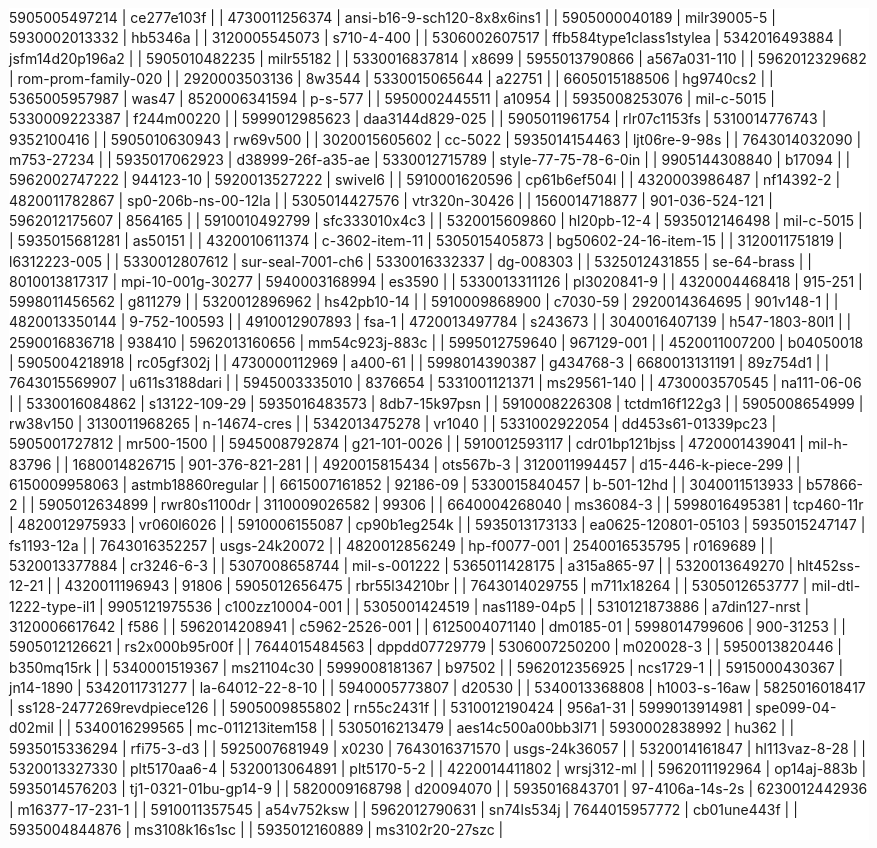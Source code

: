 5905005497214 | ce277e103f |  | 4730011256374 | ansi-b16-9-sch120-8x8x6ins1 |  | 5905000040189 | milr39005-5 | 
5930002013332 | hb5346a |  | 3120005545073 | s710-4-400 |  | 5306002607517 | ffb584type1class1stylea | 
5342016493884 | jsfm14d20p196a2 |  | 5905010482235 | milr55182 |  | 5330016837814 | x8699 | 
5955013790866 | a567a031-110 |  | 5962012329682 | rom-prom-family-020 |  | 2920003503136 | 8w3544 | 
5330015065644 | a22751 |  | 6605015188506 | hg9740cs2 |  | 5365005957987 | was47 | 
8520006341594 | p-s-577 |  | 5950002445511 | a10954 |  | 5935008253076 | mil-c-5015 | 
5330009223387 | f244m00220 |  | 5999012985623 | daa3144d829-025 |  | 5905011961754 | rlr07c1153fs | 
5310014776743 | 9352100416 |  | 5905010630943 | rw69v500 |  | 3020015605602 | cc-5022 | 
5935014154463 | ljt06re-9-98s |  | 7643014032090 | m753-27234 |  | 5935017062923 | d38999-26f-a35-ae | 
5330012715789 | style-77-75-78-6-0in |  | 9905144308840 | b17094 |  | 5962002747222 | 944123-10 | 
5920013527222 | swivel6 |  | 5910001620596 | cp61b6ef504l |  | 4320003986487 | nf14392-2 | 
4820011782867 | sp0-206b-ns-00-12la |  | 5305014427576 | vtr320n-30426 |  | 1560014718877 | 901-036-524-121 | 
5962012175607 | 8564165 |  | 5910010492799 | sfc333010x4c3 |  | 5320015609860 | hl20pb-12-4 | 
5935012146498 | mil-c-5015 |  | 5935015681281 | as50151 |  | 4320010611374 | c-3602-item-11 | 
5305015405873 | bg50602-24-16-item-15 |  | 3120011751819 | l6312223-005 |  | 5330012807612 | sur-seal-7001-ch6 | 
5330016332337 | dg-008303 |  | 5325012431855 | se-64-brass |  | 8010013817317 | mpi-10-001g-30277 | 
5940003168994 | es3590 |  | 5330013311126 | pl3020841-9 |  | 4320004468418 | 915-251 | 
5998011456562 | g811279 |  | 5320012896962 | hs42pb10-14 |  | 5910009868900 | c7030-59 | 
2920014364695 | 901v148-1 |  | 4820013350144 | 9-752-100593 |  | 4910012907893 | fsa-1 | 
4720013497784 | s243673 |  | 3040016407139 | h547-1803-80l1 |  | 2590016836718 | 938410 | 
5962013160656 | mm54c923j-883c |  | 5995012759640 | 967129-001 |  | 4520011007200 | b04050018 | 
5905004218918 | rc05gf302j |  | 4730000112969 | a400-61 |  | 5998014390387 | g434768-3 | 
6680013131191 | 89z754d1 |  | 7643015569907 | u611s3188dari |  | 5945003335010 | 8376654 | 
5331001121371 | ms29561-140 |  | 4730003570545 | na111-06-06 |  | 5330016084862 | s13122-109-29 | 
5935016483573 | 8db7-15k97psn |  | 5910008226308 | tctdm16f122g3 |  | 5905008654999 | rw38v150 | 
3130011968265 | n-14674-cres |  | 5342013475278 | vr1040 |  | 5331002922054 | dd453s61-01339pc23 | 
5905001727812 | mr500-1500 |  | 5945008792874 | g21-101-0026 |  | 5910012593117 | cdr01bp121bjss | 
4720001439041 | mil-h-83796 |  | 1680014826715 | 901-376-821-281 |  | 4920015815434 | ots567b-3 | 
3120011994457 | d15-446-k-piece-299 |  | 6150009958063 | astmb18860regular |  | 6615007161852 | 92186-09 | 
5330015840457 | b-501-12hd |  | 3040011513933 | b57866-2 |  | 5905012634899 | rwr80s1100dr | 
3110009026582 | 99306 |  | 6640004268040 | ms36084-3 |  | 5998016495381 | tcp460-11r | 
4820012975933 | vr060l6026 |  | 5910006155087 | cp90b1eg254k |  | 5935013173133 | ea0625-120801-05103 | 
5935015247147 | fs1193-12a |  | 7643016352257 | usgs-24k20072 |  | 4820012856249 | hp-f0077-001 | 
2540016535795 | r0169689 |  | 5320013377884 | cr3246-6-3 |  | 5307008658744 | mil-s-001222 | 
5365011428175 | a315a865-97 |  | 5320013649270 | hlt452ss-12-21 |  | 4320011196943 | 91806 | 
5905012656475 | rbr55l34210br |  | 7643014029755 | m711x18264 |  | 5305012653777 | mil-dtl-1222-type-il1 | 
9905121975536 | c100zz10004-001 |  | 5305001424519 | nas1189-04p5 |  | 5310121873886 | a7din127-nrst | 
3120006617642 | f586 |  | 5962014208941 | c5962-2526-001 |  | 6125004071140 | dm0185-01 | 
5998014799606 | 900-31253 |  | 5905012126621 | rs2x000b95r00f |  | 7644015484563 | dppdd07729779 | 
5306007250200 | m020028-3 |  | 5950013820446 | b350mq15rk |  | 5340001519367 | ms21104c30 | 
5999008181367 | b97502 |  | 5962012356925 | ncs1729-1 |  | 5915000430367 | jn14-1890 | 
5342011731277 | la-64012-22-8-10 |  | 5940005773807 | d20530 |  | 5340013368808 | h1003-s-16aw | 
5825016018417 | ss128-2477269revdpiece126 |  | 5905009855802 | rn55c2431f |  | 5310012190424 | 956a1-31 | 
5999013914981 | spe099-04-d02mil |  | 5340016299565 | mc-011213item158 |  | 5305016213479 | aes14c500a00bb3l71 | 
5930002838992 | hu362 |  | 5935015336294 | rfi75-3-d3 |  | 5925007681949 | x0230 | 
7643016371570 | usgs-24k36057 |  | 5320014161847 | hl113vaz-8-28 |  | 5320013327330 | plt5170aa6-4 | 
5320013064891 | plt5170-5-2 |  | 4220014411802 | wrsj312-ml |  | 5962011192964 | op14aj-883b | 
5935014576203 | tj1-0321-01bu-gp14-9 |  | 5820009168798 | d20094070 |  | 5935016843701 | 97-4106a-14s-2s | 
6230012442936 | m16377-17-231-1 |  | 5910011357545 | a54v752ksw |  | 5962012790631 | sn74ls534j | 
7644015957772 | cb01une443f |  | 5935004844876 | ms3108k16s1sc |  | 5935012160889 | ms3102r20-27szc | 